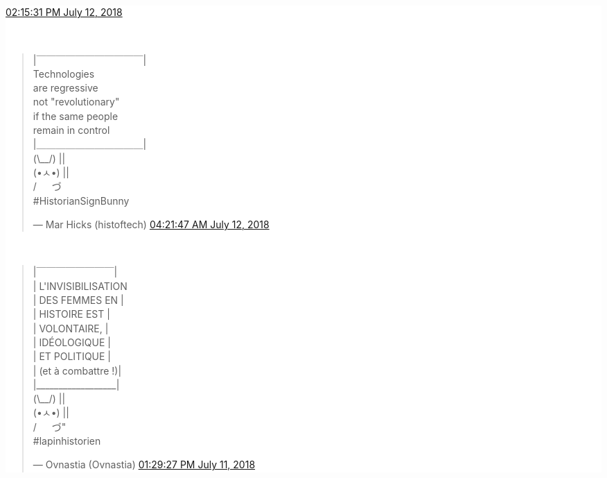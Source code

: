 <a href="https://twitter.com/_varsha_venkat/status/1017412142029422593">02:15:31 PM July 12, 2018</a>
</blockquote>


<br>



<blockquote class="twitter-tweet" data-lang="en">
<p lang="en" dir="ltr">
|￣￣￣￣￣￣￣￣￣￣￣|<br>
          Technologies <br>
         are regressive<br>
       not "revolutionary" <br>
       if the same people <br>
        remain in control<br>
|＿＿＿＿＿＿＿＿＿＿＿| <br>
             (\__/)    ||<br>
             (•ㅅ•)   ||<br>
            /  　  づ<br>
#HistorianSignBunny
</p>
&mdash; Mar Hicks (histoftech)
<a href="https://twitter.com/histoftech/status/1017262721761505281">04:21:47 AM July 12, 2018</a>
</blockquote>


<br>



<blockquote class="twitter-tweet" data-lang="fr">
<p lang="fr" dir="ltr">
|￣￣￣￣￣￣￣￣|<br>
| L'INVISIBILISATION<br>
| DES FEMMES EN |<br>
| HISTOIRE EST      |<br>
| VOLONTAIRE,       |<br>
| IDÉOLOGIQUE      |<br>
| ET POLITIQUE      |<br>
| (et à combattre !)|<br>
|__________________|<br>
(\__/) ||<br>
(•ㅅ•) ||<br>
/ 　 づ"<br>
#lapinhistorien
</p>
&mdash; Ovnastia (Ovnastia)
<a href="https://twitter.com/Ovnastia/status/1017038159211909120">01:29:27 PM July 11, 2018</a>
</blockquote>
